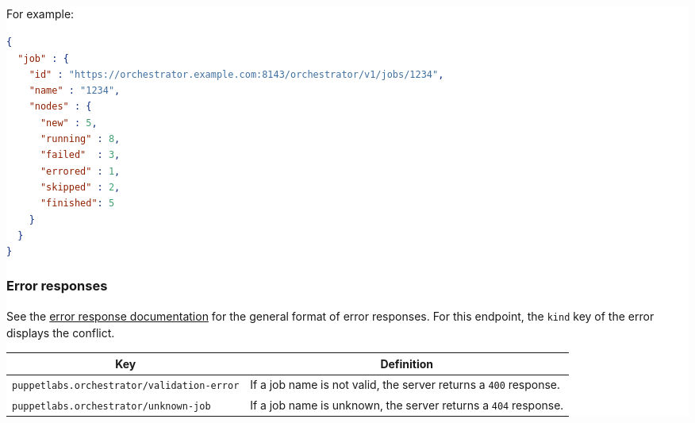 For example:

```json
{
  "job" : {
    "id" : "https://orchestrator.example.com:8143/orchestrator/v1/jobs/1234",
    "name" : "1234",
    "nodes" : {
      "new" : 5,
      "running" : 8,
      "failed"  : 3,
      "errored" : 1,
      "skipped" : 2,
      "finished": 5
    }
  }
}
```

### Error responses

See the [error response documentation](./orchestrator_api_errors.html) for the general format of error responses. For this endpoint, the `kind` key of the error displays the conflict.

Key | Definition
----|-----------
`puppetlabs.orchestrator/validation-error` | If a job name is not valid, the server returns a `400` response.
`puppetlabs.orchestrator/unknown-job` | If a job name is unknown, the server returns a `404` response.

